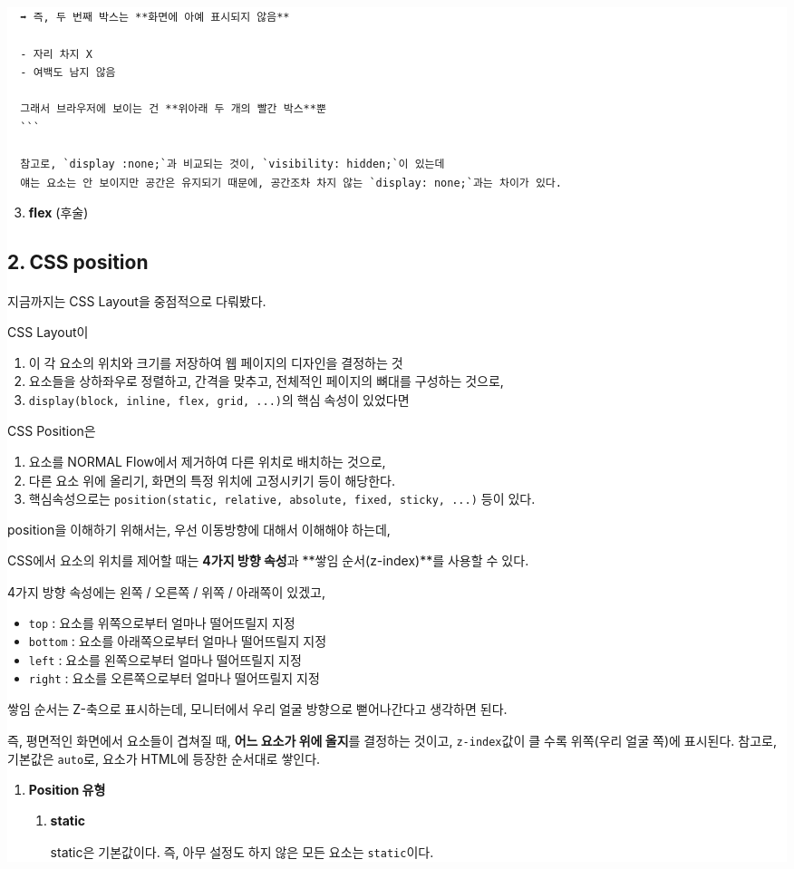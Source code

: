       ➡ 즉, 두 번째 박스는 **화면에 아예 표시되지 않음**
      
      - 자리 차지 X
      - 여백도 남지 않음
      
      그래서 브라우저에 보이는 건 **위아래 두 개의 빨간 박스**뿐
      ```

      참고로, `display :none;`과 비교되는 것이, `visibility: hidden;`이 있는데
      얘는 요소는 안 보이지만 공간은 유지되기 때문에, 공간조차 차지 않는 `display: none;`과는 차이가 있다.

   3. **flex**
      (후술)

## 2. CSS position

지금까지는 CSS Layout을 중점적으로 다뤄봤다.



CSS Layout이 

1. 이 각 요소의 위치와 크기를 저장하여 웹 페이지의 디자인을 결정하는 것
2. 요소들을 상하좌우로 정렬하고, 간격을 맞추고, 전체적인 페이지의 뼈대를 구성하는 것으로,
3. `display(block, inline, flex, grid, ...)`의 핵심 속성이 있었다면



CSS Position은 

1. 요소를 NORMAL Flow에서 제거하여 다른 위치로 배치하는 것으로,
2. 다른 요소 위에 올리기, 화면의 특정 위치에 고정시키기 등이 해당한다.
3. 핵심속성으로는 `position(static, relative, absolute, fixed, sticky, ...)` 등이 있다.



position을 이해하기 위해서는, 우선 이동방향에 대해서 이해해야 하는데,

CSS에서 요소의 위치를 제어할 때는 **4가지 방향 속성**과 **쌓임 순서(z-index)**를 사용할 수 있다.



4가지 방향 속성에는 왼쪽 / 오른쪽 / 위쪽 / 아래쪽이 있겠고,

- `top` : 요소를 위쪽으로부터 얼마나 떨어뜨릴지 지정
- `bottom` : 요소를 아래쪽으로부터 얼마나 떨어뜨릴지 지정
- `left` : 요소를 왼쪽으로부터 얼마나 떨어뜨릴지 지정
- `right` : 요소를 오른쪽으로부터 얼마나 떨어뜨릴지 지정



쌓임 순서는 Z-축으로 표시하는데, 모니터에서 우리 얼굴 방향으로 뻗어나간다고 생각하면 된다.

즉, 평면적인 화면에서 요소들이 겹쳐질 때, **어느 요소가 위에 올지**를 결정하는 것이고,
 `z-index`값이 클 수록 위쪽(우리 얼굴 쪽)에 표시된다. 
참고로, 기본값은 `auto`로, 요소가 HTML에 등장한 순서대로 쌓인다.



1. **Position 유형**

   1. **static**

      static은 기본값이다. 즉, 아무 설정도 하지 않은 모든 요소는 `static`이다.

